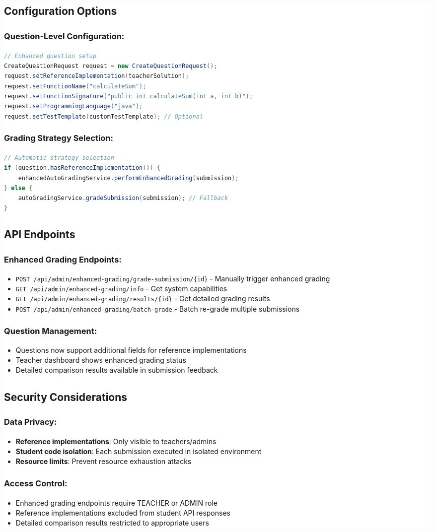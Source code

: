## Configuration Options

### Question-Level Configuration:
```java
// Enhanced question setup
CreateQuestionRequest request = new CreateQuestionRequest();
request.setReferenceImplementation(teacherSolution);
request.setFunctionName("calculateSum");
request.setFunctionSignature("public int calculateSum(int a, int b)");
request.setProgrammingLanguage("java");
request.setTestTemplate(customTestTemplate); // Optional
```

### Grading Strategy Selection:
```java
// Automatic strategy selection
if (question.hasReferenceImplementation()) {
    enhancedAutoGradingService.performEnhancedGrading(submission);
} else {
    autoGradingService.gradeSubmission(submission); // Fallback
}
```

## API Endpoints

### Enhanced Grading Endpoints:
- `POST /api/admin/enhanced-grading/grade-submission/{id}` - Manually trigger enhanced grading
- `GET /api/admin/enhanced-grading/info` - Get system capabilities
- `GET /api/admin/enhanced-grading/results/{id}` - Get detailed grading results
- `POST /api/admin/enhanced-grading/batch-grade` - Batch re-grade multiple submissions

### Question Management:
- Questions now support additional fields for reference implementations
- Teacher dashboard shows enhanced grading status
- Detailed comparison results available in submission feedback

## Security Considerations

### Data Privacy:
- **Reference implementations**: Only visible to teachers/admins
- **Student code isolation**: Each submission executed in isolated environment
- **Resource limits**: Prevent resource exhaustion attacks

### Access Control:
- Enhanced grading endpoints require TEACHER or ADMIN role
- Reference implementations excluded from student API responses
- Detailed comparison results restricted to appropriate users
